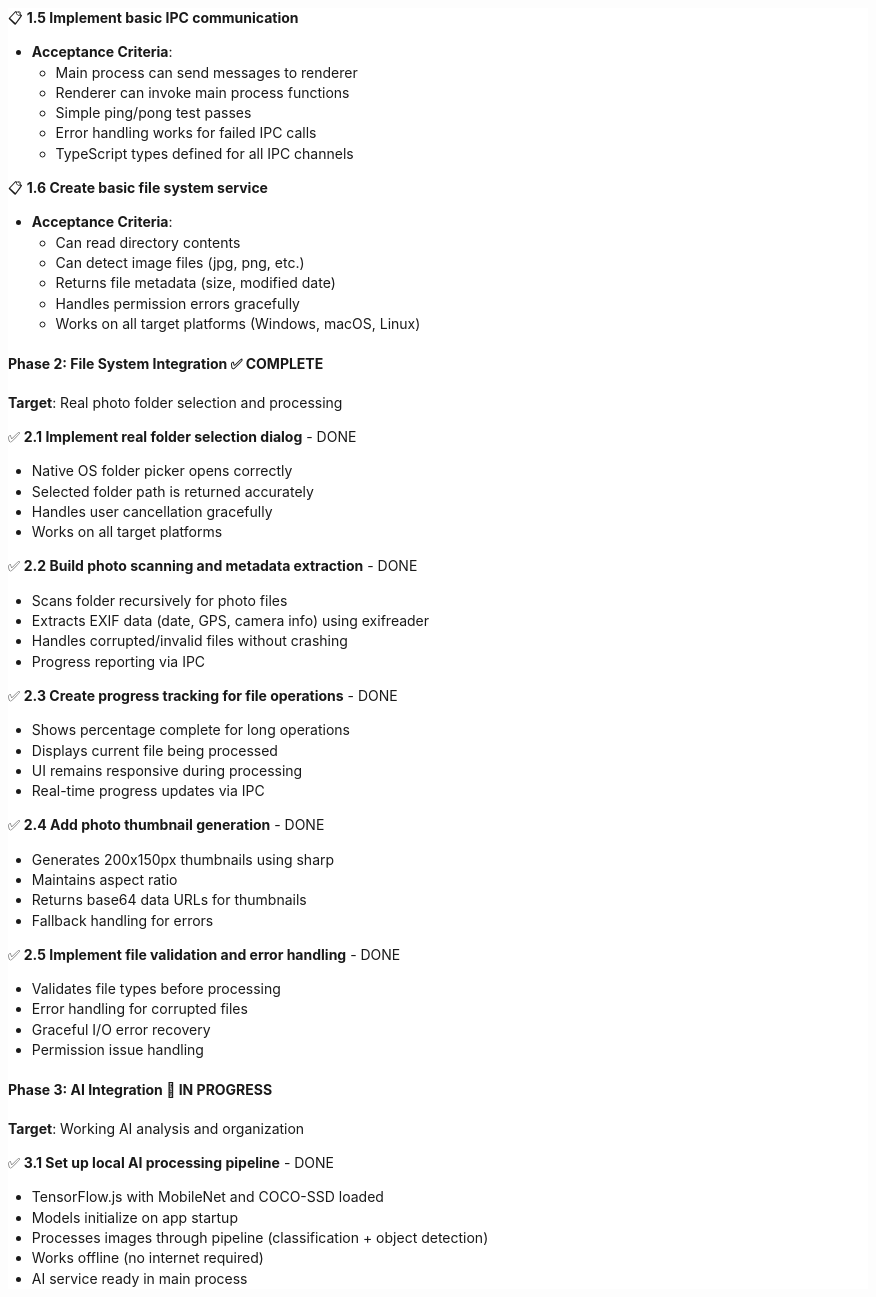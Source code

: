 📋 **1.5 Implement basic IPC communication**
- **Acceptance Criteria**:
  - Main process can send messages to renderer
  - Renderer can invoke main process functions
  - Simple ping/pong test passes
  - Error handling works for failed IPC calls
  - TypeScript types defined for all IPC channels

📋 **1.6 Create basic file system service**
- **Acceptance Criteria**:
  - Can read directory contents
  - Can detect image files (jpg, png, etc.)
  - Returns file metadata (size, modified date)
  - Handles permission errors gracefully
  - Works on all target platforms (Windows, macOS, Linux)

#### Phase 2: File System Integration ✅ COMPLETE
**Target**: Real photo folder selection and processing

✅ **2.1 Implement real folder selection dialog** - DONE
- Native OS folder picker opens correctly
- Selected folder path is returned accurately
- Handles user cancellation gracefully
- Works on all target platforms

✅ **2.2 Build photo scanning and metadata extraction** - DONE
- Scans folder recursively for photo files
- Extracts EXIF data (date, GPS, camera info) using exifreader
- Handles corrupted/invalid files without crashing
- Progress reporting via IPC

✅ **2.3 Create progress tracking for file operations** - DONE
- Shows percentage complete for long operations
- Displays current file being processed
- UI remains responsive during processing
- Real-time progress updates via IPC

✅ **2.4 Add photo thumbnail generation** - DONE
- Generates 200x150px thumbnails using sharp
- Maintains aspect ratio
- Returns base64 data URLs for thumbnails
- Fallback handling for errors

✅ **2.5 Implement file validation and error handling** - DONE
- Validates file types before processing
- Error handling for corrupted files
- Graceful I/O error recovery
- Permission issue handling

#### Phase 3: AI Integration 🚧 IN PROGRESS
**Target**: Working AI analysis and organization

✅ **3.1 Set up local AI processing pipeline** - DONE
- TensorFlow.js with MobileNet and COCO-SSD loaded
- Models initialize on app startup
- Processes images through pipeline (classification + object detection)
- Works offline (no internet required)
- AI service ready in main process
